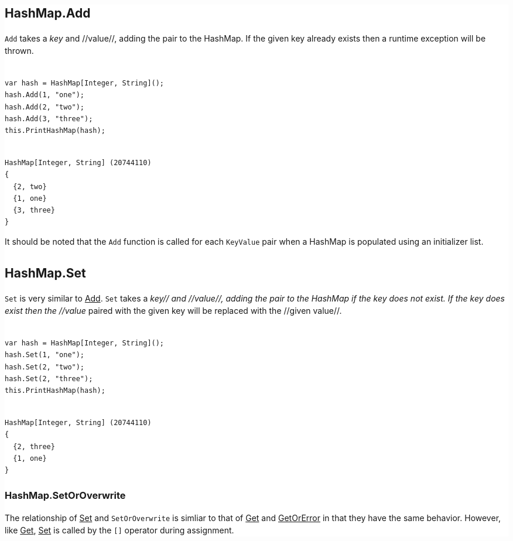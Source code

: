  ## HashMap.Add
`Add` takes a *key* and //value//, adding the pair to the HashMap. If the given key already exists then a runtime exception will be thrown.

<pre><code class="language-csharp">
var hash = HashMap[Integer, String]();
hash.Add(1, "one");
hash.Add(2, "two");
hash.Add(3, "three");
this.PrintHashMap(hash);
</code></pre>
<pre><code class="language-csharp">
HashMap[Integer, String] (20744110) 
{
  {2, two}
  {1, one}
  {3, three}
}
</code></pre>

It should be noted that the `Add` function is called for each `KeyValue` pair when a HashMap is populated using an initializer list.

 ## HashMap.Set
`Set` is very similar to [Add](https://plasmaengine.github.io/PlasmaDocs/Plasma1/Editor/Lightning/hashmap/.md#hashmap-add). `Set` takes a *key// and //value//, adding the pair to the HashMap if the key does not exist. If the key does exist then the //value* paired with the given key will be replaced with the //given value//.

<pre><code class="language-csharp">
var hash = HashMap[Integer, String]();
hash.Set(1, "one");
hash.Set(2, "two");
hash.Set(2, "three");
this.PrintHashMap(hash);
</code></pre>
<pre><code class="language-csharp">
HashMap[Integer, String] (20744110) 
{
  {2, three}
  {1, one}
}
</code></pre>

 ### HashMap.SetOrOverwrite
The relationship of [Set](https://plasmaengine.github.io/PlasmaDocs/Plasma1/Editor/Lightning/hashmap/.md#hashmap-set) and `SetOrOverwrite` is simliar to that of [Get](https://plasmaengine.github.io/PlasmaDocs/Plasma1/Editor/Lightning/hashmap/.md#hashmap-get) and [GetOrError](https://plasmaengine.github.io/PlasmaDocs/Plasma1/Editor/Lightning/hashmap/.md#hashmap-getorerror) in that they have the same behavior. However, like [Get](https://plasmaengine.github.io/PlasmaDocs/Plasma1/Editor/Lightning/hashmap/.md#hashmap-get), [Set](https://plasmaengine.github.io/PlasmaDocs/Plasma1/Editor/Lightning/hashmap/.md#hashmap-set) is called by the `[]` operator during assignment.
